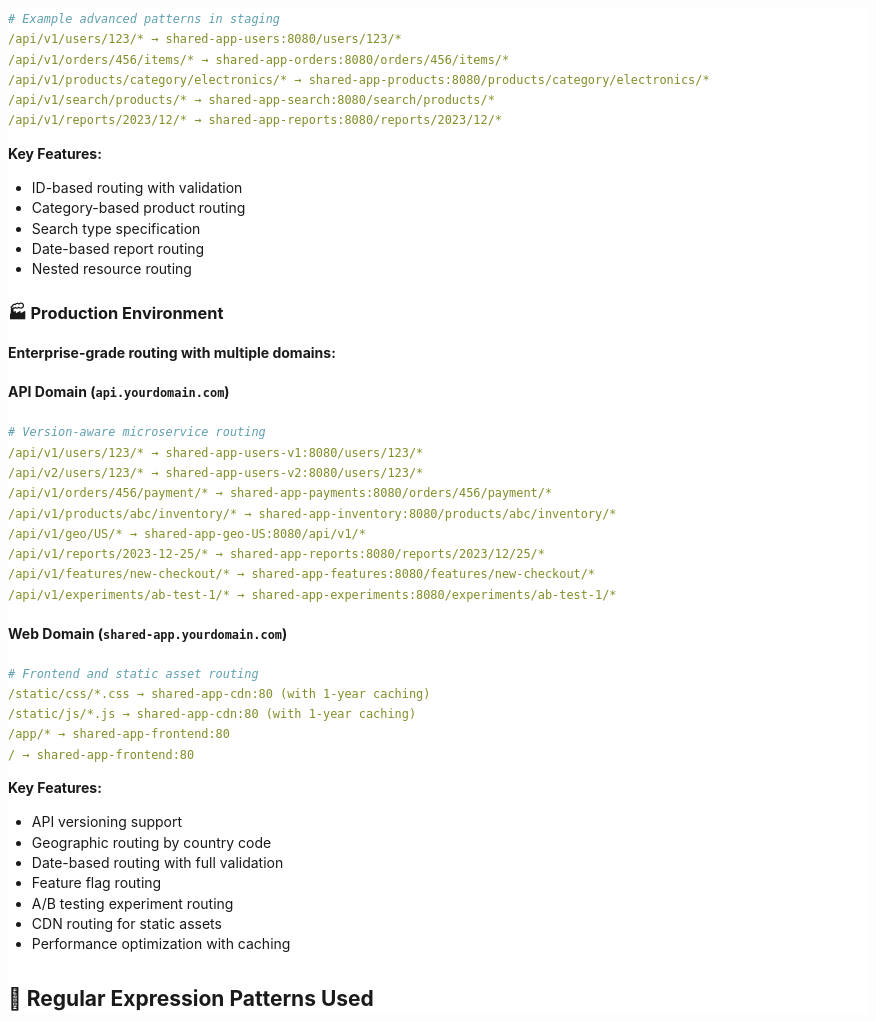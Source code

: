 ```yaml
# Example advanced patterns in staging
/api/v1/users/123/* → shared-app-users:8080/users/123/*
/api/v1/orders/456/items/* → shared-app-orders:8080/orders/456/items/*
/api/v1/products/category/electronics/* → shared-app-products:8080/products/category/electronics/*
/api/v1/search/products/* → shared-app-search:8080/search/products/*
/api/v1/reports/2023/12/* → shared-app-reports:8080/reports/2023/12/*
```

**Key Features:**
- ID-based routing with validation
- Category-based product routing
- Search type specification
- Date-based report routing
- Nested resource routing

### 🏭 Production Environment

**Enterprise-grade routing with multiple domains:**

#### API Domain (`api.yourdomain.com`)
```yaml
# Version-aware microservice routing
/api/v1/users/123/* → shared-app-users-v1:8080/users/123/*
/api/v2/users/123/* → shared-app-users-v2:8080/users/123/*
/api/v1/orders/456/payment/* → shared-app-payments:8080/orders/456/payment/*
/api/v1/products/abc/inventory/* → shared-app-inventory:8080/products/abc/inventory/*
/api/v1/geo/US/* → shared-app-geo-US:8080/api/v1/*
/api/v1/reports/2023-12-25/* → shared-app-reports:8080/reports/2023/12/25/*
/api/v1/features/new-checkout/* → shared-app-features:8080/features/new-checkout/*
/api/v1/experiments/ab-test-1/* → shared-app-experiments:8080/experiments/ab-test-1/*
```

#### Web Domain (`shared-app.yourdomain.com`)
```yaml
# Frontend and static asset routing
/static/css/*.css → shared-app-cdn:80 (with 1-year caching)
/static/js/*.js → shared-app-cdn:80 (with 1-year caching)
/app/* → shared-app-frontend:80
/ → shared-app-frontend:80
```

**Key Features:**
- API versioning support
- Geographic routing by country code
- Date-based routing with full validation
- Feature flag routing
- A/B testing experiment routing
- CDN routing for static assets
- Performance optimization with caching

## 🔄 Regular Expression Patterns Used
